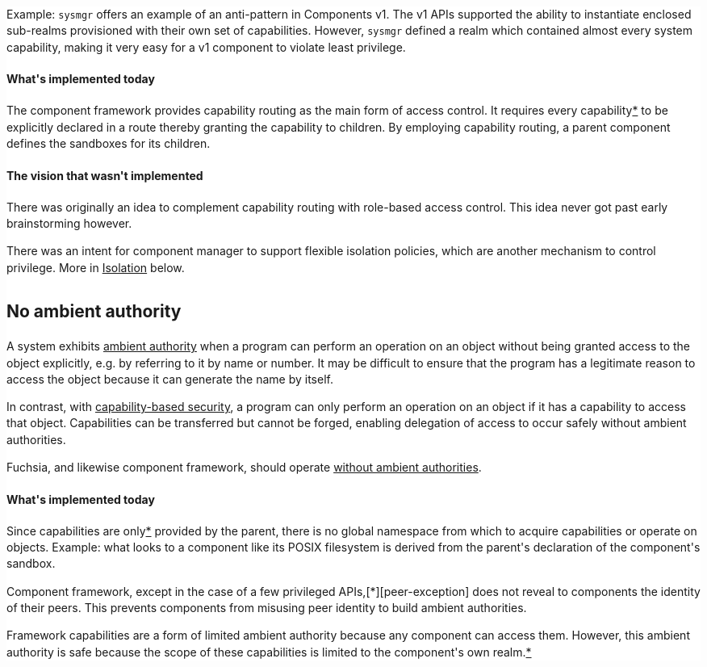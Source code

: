 Example: `sysmgr` offers an example of an anti-pattern in Components v1. The v1
APIs supported the ability to instantiate enclosed sub-realms provisioned with
their own set of capabilities. However, `sysmgr` defined a realm which contained
almost every system capability, making it very easy for a v1 component to
violate least privilege.

#### What's implemented today

The component framework provides capability routing as the main form of access
control. It requires every capability[*](#framework-exception) to be explicitly
declared in a route thereby granting the capability to children. By employing
capability routing, a parent component defines the sandboxes for its children.

#### The vision that wasn't implemented

There was originally an idea to complement capability routing with role-based
access control. This idea never got past early brainstorming however.

There was an intent for component manager to support flexible isolation
policies, which are another mechanism to control privilege. More in
[Isolation](#isolation) below.

## No ambient authority

A system exhibits [ambient authority][wiki-ambient-authority] when a program can
perform an operation on an object without being granted access to the object
explicitly, e.g. by referring to it by name or number. It may be difficult to
ensure that the program has a legitimate reason to access the object because it
can generate the name by itself.

In contrast, with [capability-based security][wiki-capabilities], a program can
only perform an operation on an object if it has a capability to access that
object. Capabilities can be transferred but cannot be forged, enabling
delegation of access to occur safely without ambient authorities.

Fuchsia, and likewise component framework, should operate
[without ambient authorities][docs-principles-secure].

#### What's implemented today

Since capabilities are only[*](#framework-exception) provided by the parent,
there is no global namespace from which to acquire capabilities or operate on
objects. Example: what looks to a component like its POSIX filesystem is derived
from the parent's declaration of the component's sandbox.

Component framework, except in the case of a few privileged
APIs,[*][peer-exception] does not reveal to components the identity of their
peers. This prevents components from misusing peer identity to build ambient
authorities.

Framework capabilities are a form of limited ambient authority because any
component can access them. However, this ambient authority is safe because the
scope of these capabilities is limited to the component's own
realm.[*](#framework-exception)


[docs-concepts]: /docs/concepts/components/v2
[docs-development]: /docs/development/components/build.md
[docs-eager]: /docs/development/components/connect.md#eager
[docs-environments]: /docs/concepts/components/v2/environments.md
[docs-eventpair]: /docs/reference/kernel_objects/eventpair.md
[docs-get-started]: /docs/get-started/learn/components
[docs-hub]: /docs/concepts/components/v2/hub.md
[docs-intro-components]: /docs/concepts/components/v2/introduction.md#components
[docs-manifests]: /docs/concepts/components/v2/component_manifests.md
[docs-monikers]: /docs/concepts/components/v2/identifiers.md#monikers
[docs-principles-secure]: /docs/concepts/principles/secure.md
[docs-socket]: /docs/reference/kernel_objects/socket.md
[docs-storage-index]: /docs/development/components/component_id_index.md
[docs-storage]: /docs/concepts/components/v2/capabilities/storage.md
[docs-url]: /docs/concepts/components/v2/identifiers.md#component-urls
[docs-vmo]: /docs/reference/kernel_objects/vm_object.md
[examples]: /examples
[fidl-realm]: /sdk/fidl/fuchsia.component/realm.fidl
[rfc-eager-updates]: /docs/contribute/governance/rfcs/0145_eager_package_updates.md
[rfc-versions]: /docs/contribute/governance/rfcs/0002_platform_versioning.md
[src-builtin]: /src/sys/component_manager/configs/bootfs_config.json5
[src-route-exceptions]: /src/security/policy/build/verify_routes_exceptions_allowlist.json5
[src-security_policy]: /src/security/policy/component_manager_policy.json5
[wiki-ambient-authority]: https://en.wikipedia.org/wiki/Ambient_authority
[wiki-capabilities]: https://en.wikipedia.org/wiki/Capability-based_security
[wiki-info-security]: https://en.wikipedia.org/wiki/Information_security
[wiki-least-privilege]: https://en.wikipedia.org/wiki/Principle_of_least_privilege
[wiki-sandbox]: https://en.wikipedia.org/wiki/Sandbox_(computer_security)